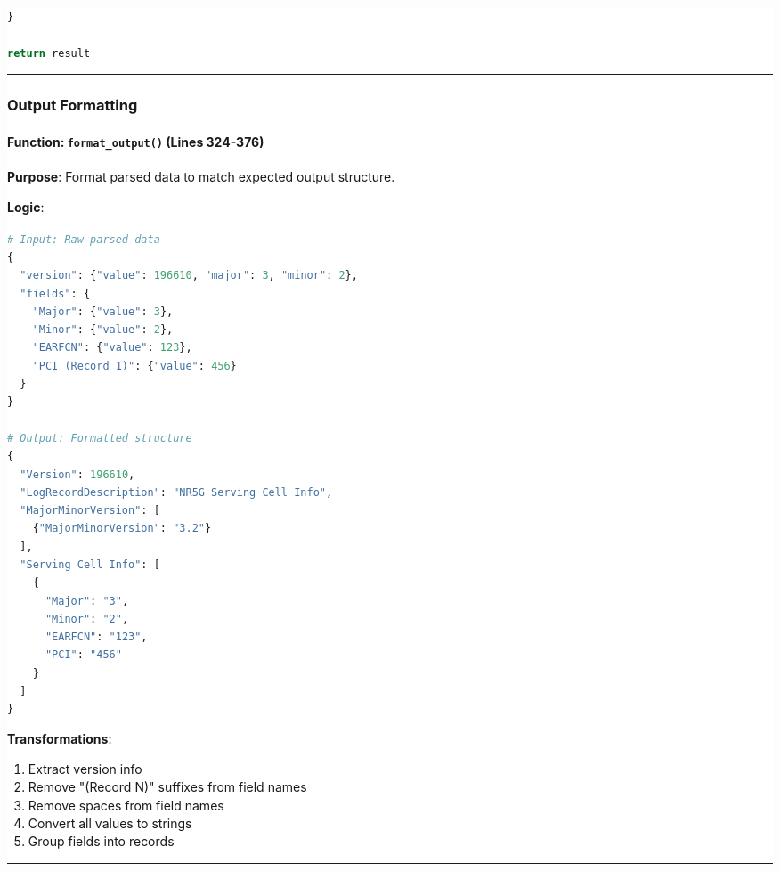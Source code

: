 ```python
}

return result
```

---

### Output Formatting

#### Function: `format_output()` (Lines 324-376)

**Purpose**: Format parsed data to match expected output structure.

**Logic**:
```python
# Input: Raw parsed data
{
  "version": {"value": 196610, "major": 3, "minor": 2},
  "fields": {
    "Major": {"value": 3},
    "Minor": {"value": 2},
    "EARFCN": {"value": 123},
    "PCI (Record 1)": {"value": 456}
  }
}

# Output: Formatted structure
{
  "Version": 196610,
  "LogRecordDescription": "NR5G Serving Cell Info",
  "MajorMinorVersion": [
    {"MajorMinorVersion": "3.2"}
  ],
  "Serving Cell Info": [
    {
      "Major": "3",
      "Minor": "2",
      "EARFCN": "123",
      "PCI": "456"
    }
  ]
}
```

**Transformations**:
1. Extract version info
2. Remove "(Record N)" suffixes from field names
3. Remove spaces from field names
4. Convert all values to strings
5. Group fields into records

---

